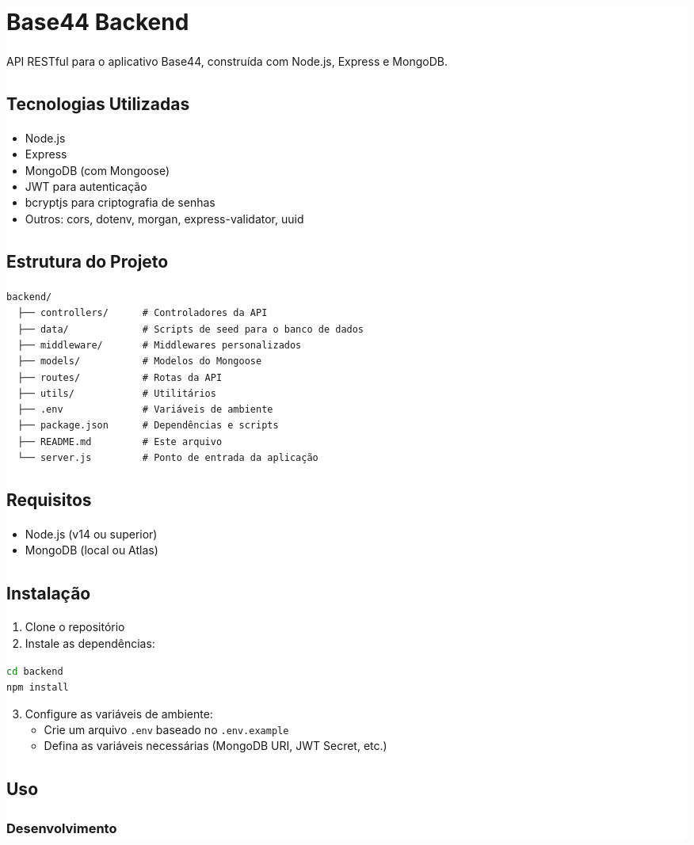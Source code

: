# Base44 Backend

API RESTful para o aplicativo Base44, construída com Node.js, Express e MongoDB.

## Tecnologias Utilizadas

- Node.js
- Express
- MongoDB (com Mongoose)
- JWT para autenticação
- bcryptjs para criptografia de senhas
- Outros: cors, dotenv, morgan, express-validator, uuid

## Estrutura do Projeto

```
backend/
  ├── controllers/      # Controladores da API
  ├── data/             # Scripts de seed para o banco de dados
  ├── middleware/       # Middlewares personalizados
  ├── models/           # Modelos do Mongoose
  ├── routes/           # Rotas da API
  ├── utils/            # Utilitários
  ├── .env              # Variáveis de ambiente
  ├── package.json      # Dependências e scripts
  ├── README.md         # Este arquivo
  └── server.js         # Ponto de entrada da aplicação
```

## Requisitos

- Node.js (v14 ou superior)
- MongoDB (local ou Atlas)

## Instalação

1. Clone o repositório
2. Instale as dependências:

```bash
cd backend
npm install
```

3. Configure as variáveis de ambiente:
   - Crie um arquivo `.env` baseado no `.env.example`
   - Defina as variáveis necessárias (MongoDB URI, JWT Secret, etc.)

## Uso

### Desenvolvimento

